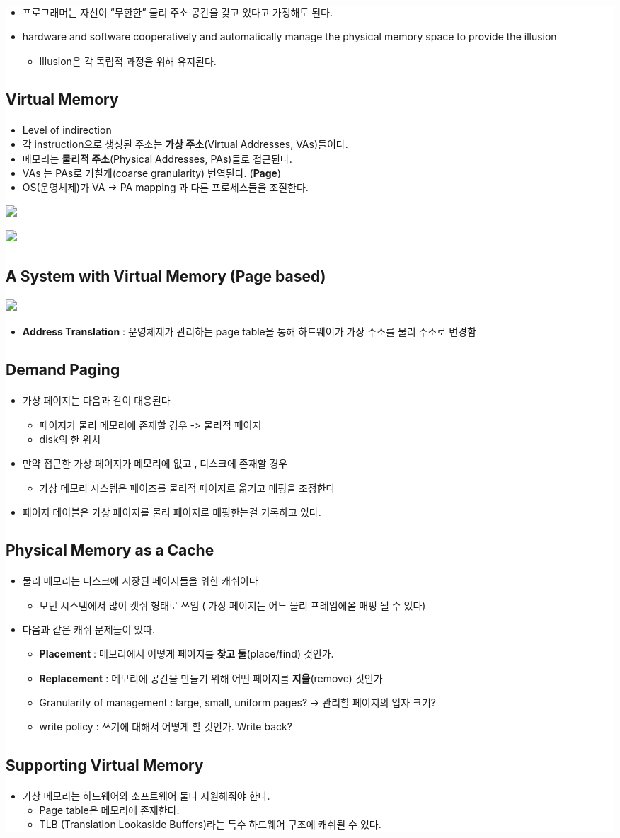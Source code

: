 * 프로그래머는 자신이 “무한한” 물리 주소 공간을 갖고 있다고 가정해도 된다.

* hardware and software cooperatively and automatically manage the physical memory space to provide the illusion
	* Illusion은 각 독립적 과정을 위해 유지된다.


## Virtual Memory
* Level of indirection
* 각 instruction으로 생성된 주소는 **가상 주소**(Virtual Addresses, VAs)들이다.
* 메모리는 **물리적 주소**(Physical Addresses, PAs)들로 접근된다.
* VAs 는 PAs로 거칠게(coarse granularity) 번역된다. (**Page**)
*  OS(운영체제)가 VA -> PA mapping 과 다른 프로세스들을 조절한다.

![](Ch13_Virtual_Memory/4D4C6171-ADDF-45C5-8EB4-896303F3CC00.png)


![](Ch13_Virtual_Memory/B96325B8-2449-4AA1-A1E3-8E3C4A949BE5.png)


## A System with Virtual Memory (Page based) 
![](Ch13_Virtual_Memory/206C1925-7167-47E8-860B-3B9459A6B45D.png)

* **Address Translation** : 운영체제가 관리하는 page table을 통해 하드웨어가  가상 주소를 물리 주소로 변경함

## Demand Paging
* 가상 페이지는 다음과 같이 대응된다
	* 페이지가 물리 메모리에 존재할 경우 -> 물리적 페이지
	* disk의 한 위치

* 만약 접근한 가상 페이지가 메모리에 없고 , 디스크에 존재할 경우
	* 가상 메모리 시스템은 페이즈를 물리적 페이지로 옮기고 매핑을 조정한다

* 페이지 테이블은 가상 페이지를 물리 페이지로 매핑한는걸 기록하고 있다.


## Physical Memory as a Cache
* 물리 메모리는 디스크에 저장된 페이지들을 위한 캐쉬이다
	* 모던 시스템에서 많이 캣쉬 형태로 쓰임 ( 가상 페이지는 어느 물리 프레임에옫 매핑 될 수 있다)

* 다음과 같은 캐쉬 문제들이 있따.
	* **Placement** : 메모리에서 어떻게 페이지를 **찾고 둘**(place/find) 것인가.
	* **Replacement** : 메모리에 공간을 만들기 위해 어떤 페이지를 **지울**(remove) 것인가
	* Granularity of management : large, small, uniform pages?
		-> 관리할 페이지의 입자 크기?

	* write policy : 쓰기에 대해서 어떻게 할 것인가. Write back?

## Supporting Virtual Memory
* 가상 메모리는 하드웨어와 소프트웨어 둘다 지원해줘야 한다.
	* Page table은 메모리에 존재한다.
	* TLB (Translation Lookaside Buffers)라는 특수 하드웨어 구조에 캐쉬될 수 있다.
	